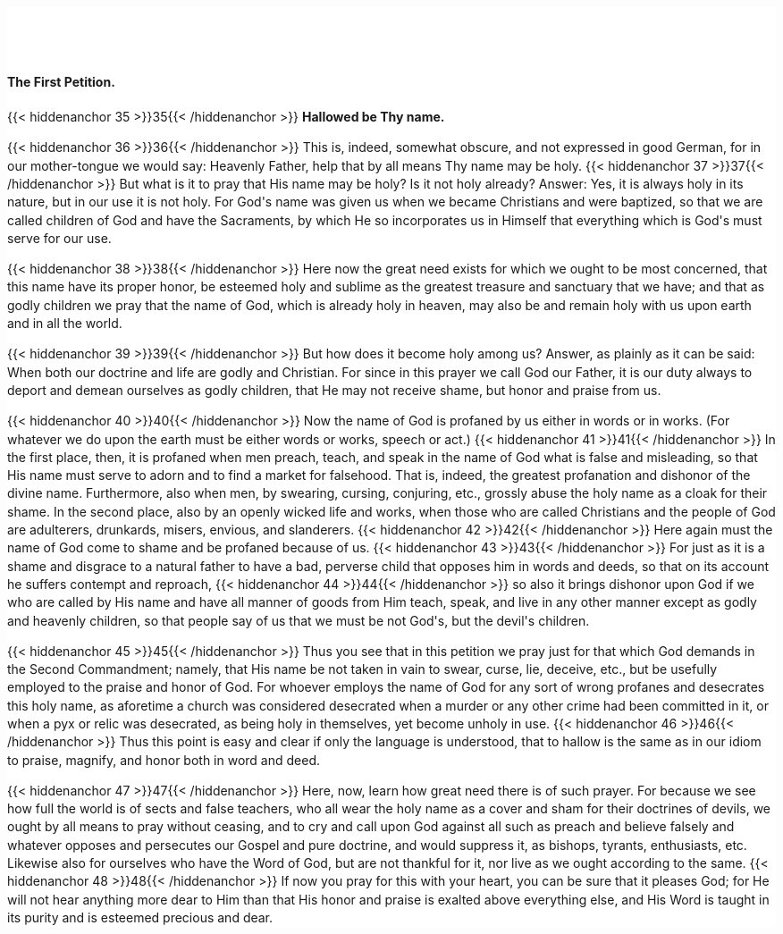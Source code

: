 &nbsp;

&nbsp;

#### The First Petition.

{{< hiddenanchor 35 >}}35{{< /hiddenanchor >}} **Hallowed be Thy name.**

{{< hiddenanchor 36 >}}36{{< /hiddenanchor >}} This is, indeed, somewhat obscure, and not expressed in good German, for in our mother-tongue we would say: Heavenly Father, help that by all means Thy name may be holy. {{< hiddenanchor 37 >}}37{{< /hiddenanchor >}} But what is it to pray that His name may be holy? Is it not holy already? Answer: Yes, it is always holy in its nature, but in our use it is not holy. For God's name was given us when we became Christians and were baptized, so that we are called children of God and have the Sacraments, by which He so incorporates us in Himself that everything which is God's must serve for our use.

{{< hiddenanchor 38 >}}38{{< /hiddenanchor >}} Here now the great need exists for which we ought to be most concerned, that this name have its proper honor, be esteemed holy and sublime as the greatest treasure and sanctuary that we have; and that as godly children we pray that the name of God, which is already holy in heaven, may also be and remain holy with us upon earth and in all the world.

{{< hiddenanchor 39 >}}39{{< /hiddenanchor >}} But how does it become holy among us? Answer, as plainly as it can be said: When both our doctrine and life are godly and Christian. For since in this prayer we call God our Father, it is our duty always to deport and demean ourselves as godly children, that He may not receive shame, but honor and praise from us.

{{< hiddenanchor 40 >}}40{{< /hiddenanchor >}} Now the name of God is profaned by us either in words or in works. (For whatever we do upon the earth must be either words or works, speech or act.) {{< hiddenanchor 41 >}}41{{< /hiddenanchor >}} In the first place, then, it is profaned when men preach, teach, and speak in the name of God what is false and misleading, so that His name must serve to adorn and to find a market for falsehood. That is, indeed, the greatest profanation and dishonor of the divine name. Furthermore, also when men, by swearing, cursing, conjuring, etc., grossly abuse the holy name as a cloak for their shame. In the second place, also by an openly wicked life and works, when those who are called Christians and the people of God are adulterers, drunkards, misers, envious, and slanderers. {{< hiddenanchor 42 >}}42{{< /hiddenanchor >}} Here again must the name of God come to shame and be profaned because of us. {{< hiddenanchor 43 >}}43{{< /hiddenanchor >}} For just as it is a shame and disgrace to a natural father to have a bad, perverse child that opposes him in words and deeds, so that on its account he suffers contempt and reproach, {{< hiddenanchor 44 >}}44{{< /hiddenanchor >}} so also it brings dishonor upon God if we who are called by His name and have all manner of goods from Him teach, speak, and live in any other manner except as godly and heavenly children, so that people say of us that we must be not God's, but the devil's children.

{{< hiddenanchor 45 >}}45{{< /hiddenanchor >}} Thus you see that in this petition we pray just for that which God demands in the Second Commandment; namely, that His name be not taken in vain to swear, curse, lie, deceive, etc., but be usefully employed to the praise and honor of God. For whoever employs the name of God for any sort of wrong profanes and desecrates this holy name, as aforetime a church was considered desecrated when a murder or any other crime had been committed in it, or when a pyx or relic was desecrated, as being holy in themselves, yet become unholy in use. {{< hiddenanchor 46 >}}46{{< /hiddenanchor >}} Thus this point is easy and clear if only the language is understood, that to hallow is the same as in our idiom to praise, magnify, and honor both in word and deed.

{{< hiddenanchor 47 >}}47{{< /hiddenanchor >}} Here, now, learn how great need there is of such prayer. For because we see how full the world is of sects and false teachers, who all wear the holy name as a cover and sham for their doctrines of devils, we ought by all means to pray without ceasing, and to cry and call upon God against all such as preach and believe falsely and whatever opposes and persecutes our Gospel and pure doctrine, and would suppress it, as bishops, tyrants, enthusiasts, etc. Likewise also for ourselves who have the Word of God, but are not thankful for it, nor live as we ought according to the same. {{< hiddenanchor 48 >}}48{{< /hiddenanchor >}} If now you pray for this with your heart, you can be sure that it pleases God; for He will not hear anything more dear to Him than that His honor and praise is exalted above everything else, and His Word is taught in its purity and is esteemed precious and dear.

